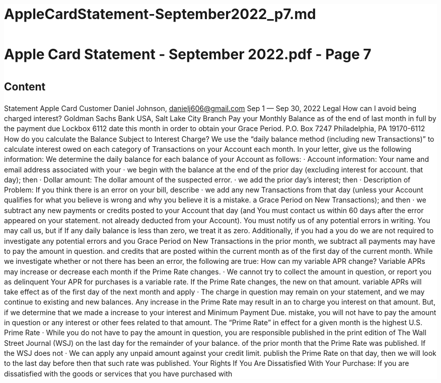 
# AppleCardStatement-September2022_p7.md



# Apple Card Statement - September 2022.pdf - Page 7

## Content
Statement
Apple Card Customer
Daniel Johnson, danielj606@gmail.com Sep 1 — Sep 30, 2022
Legal
How can I avoid being charged interest? Goldman Sachs Bank USA, Salt Lake City Branch
Pay your Monthly Balance as of the end of last month in full by the payment due Lockbox 6112
date this month in order to obtain your Grace Period. P.O. Box 7247
Philadelphia, PA 19170-6112
How do you calculate the Balance Subject to Interest Charge?
We use the “daily balance method (including new Transactions)” to calculate
interest owed on each category of Transactions on your Account each month.
In your letter, give us the following information:
We determine the daily balance for each balance of your Account as follows:
· Account information: Your name and email address associated with your
· we begin with the balance at the end of the prior day (excluding interest for account.
that day); then · Dollar amount: The dollar amount of the suspected error.
· we add the prior day’s interest; then · Description of Problem: If you think there is an error on your bill, describe
· we add any new Transactions from that day (unless your Account qualifies for what you believe is wrong and why you believe it is a mistake.
a Grace Period on New Transactions); and then
· we subtract any new payments or credits posted to your Account that day (and You must contact us within 60 days after the error appeared on your statement.
not already deducted from your Account).
You must notify us of any potential errors in writing. You may call us, but if
If any daily balance is less than zero, we treat it as zero. Additionally, if you had a you do we are not required to investigate any potential errors and you
Grace Period on New Transactions in the prior month, we subtract all payments may have to pay the amount in question.
and credits that are posted within the current month as of the first day of the
current month. While we investigate whether or not there has been an error, the following are
true:
How can my variable APR change?
Variable APRs may increase or decrease each month if the Prime Rate changes. · We cannot try to collect the amount in question, or report you as delinquent
Your APR for purchases is a variable rate. If the Prime Rate changes, the new on that amount.
variable APRs will take effect as of the first day of the next month and apply · The charge in question may remain on your statement, and we may continue
to existing and new balances. Any increase in the Prime Rate may result in an to charge you interest on that amount. But, if we determine that we made a
increase to your interest and Minimum Payment Due. mistake, you will not have to pay the amount in question or any interest or
other fees related to that amount.
The “Prime Rate” in effect for a given month is the highest U.S. Prime Rate
· While you do not have to pay the amount in question, you are responsible
published in the print edition of The Wall Street Journal (WSJ) on the last day
for the remainder of your balance.
of the prior month that the Prime Rate was published. If the WSJ does not
· We can apply any unpaid amount against your credit limit.
publish the Prime Rate on that day, then we will look to the last day before
then that such rate was published.
Your Rights If You Are Dissatisfied With Your Purchase:
If you are dissatisfied with the goods or services that you have purchased with